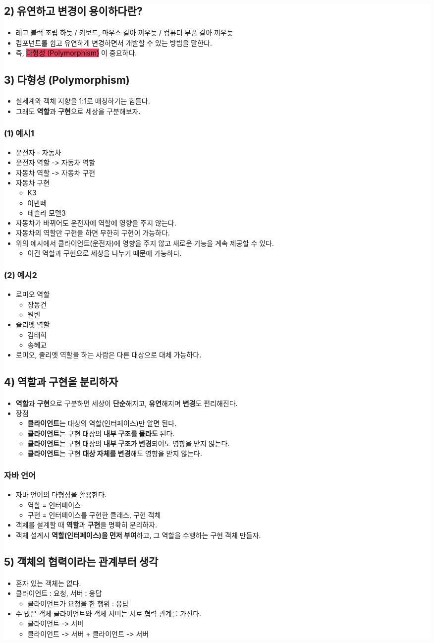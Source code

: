 ## 2) 유연하고 변경이 용이하다란?
- 레고 블럭 조립 하듯 / 키보드, 마우스 갈아 끼우듯 / 컴퓨터 부품 갈아 끼우듯
- 컴포넌트를 쉽고 유연하게 변경하면서 개발할 수 있는 방법을 말한다.
- 즉, <mark style='background:#eb3b5a'>다형성 (Polymorphism)</mark> 이 중요하다.

## 3) 다형성 (Polymorphism)
- 실세계와 객체 지향을 1:1로 매칭하기는 힘들다.
- 그래도 **역할**과 **구현**으로 세상을 구분해보자.
### (1) 예시1
- 운전자 - 자동차
- 운전자 역할 -> 자동차 역할
- 자동차 역할 -> 자동차 구현
- 자동차 구현
	- K3
	- 아반떼
	- 테슬라 모델3
- 자동차가 바뀌어도 운전자에 역할에 영향을 주지 않는다.
- 자동차의 역할만 구현을 하면 무한히 구현이 가능하다.
- 위의 예시에서 클라이언트(운전자)에 영향을 주지 않고 새로운 기능을 계속 제공할 수 있다.
	- 이건 역할과 구현으로 세상을 나누기 때문에 가능하다.
### (2) 예시2
- 로미오 역할
	- 장동건
	- 원빈
- 줄리엣 역할
	- 김태희
	- 송혜교
- 로미오, 줄리엣 역할을 하는 사람은 다른 대상으로 대체 가능하다.

## 4) 역할과 구현을 분리하자
- **역할**과 **구현**으로 구분하면 세상이 **단순**해지고, **유연**해지며 **변경**도 편리해진다.
- 장점
	- **클라이언트**는 대상의 역할(인터페이스)만 알면 된다.
	- **클라이언트**는 구현 대상의 **내부 구조를 몰라도** 된다.
	- **클라이언트**는 구현 대상의 **내부 구조가 변경**되어도 영향을 받지 않는다.
	- **클라이언트**는 구현 **대상 자체를 변경**해도 영향을 받지 않는다.

### 자바 언어
- 자바 언어의 다형성을 활용한다.
	- 역할 = 인터페이스
	- 구현 = 인터페이스를 구현한 클래스, 구현 객체
- 객체를 설계할 때 **역할**과 **구현**을 명확히 분리하자.
- 객체 설계시 **역할(인터페이스)을 먼저 부여**하고, 그 역할을 수행하는 구현 객체 만들자.

## 5) 객체의 협력이라는 관계부터 생각
- 혼자 있는 객체는 없다.
- 클라이언트 : 요청, 서버 : 응답
	- 클라이언트가 요청을 한 행위 : 응답
- 수 많은 객체 클라이언트와 객체 서버는 서로 협력 관계를 가진다.
	- 클라이언트 -> 서버
	- 클라이언트 -> 서버 + 클라이언트 -> 서버
